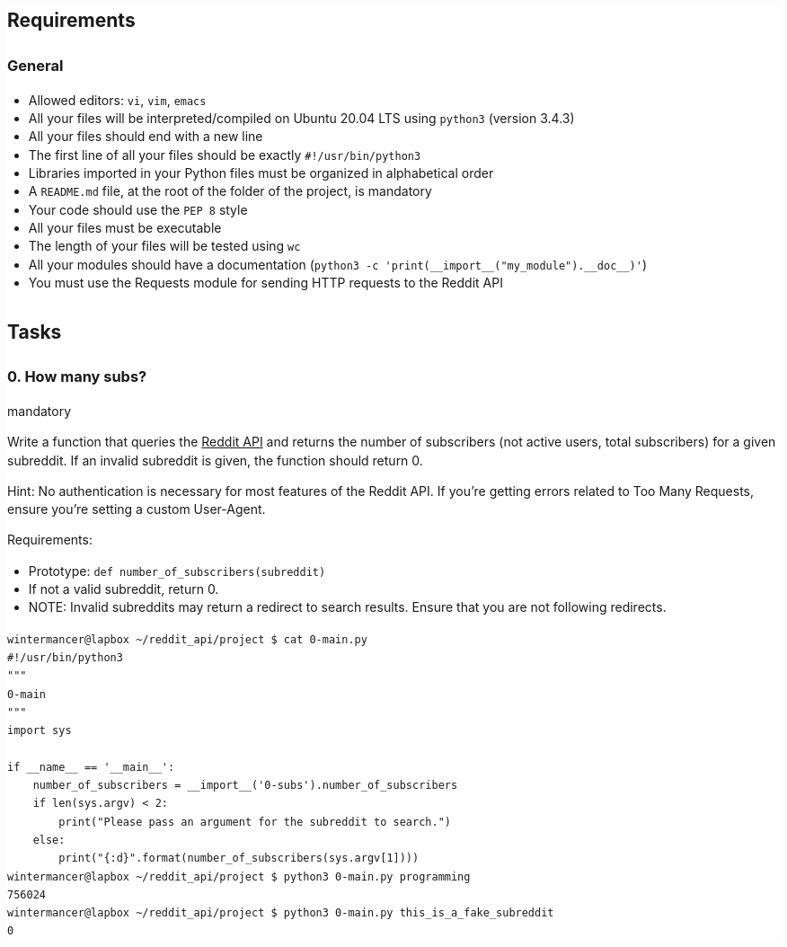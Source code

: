 ## Requirements

### General

*   Allowed editors: `vi`, `vim`, `emacs`
*   All your files will be interpreted/compiled on Ubuntu 20.04 LTS using `python3` (version 3.4.3)
*   All your files should end with a new line
*   The first line of all your files should be exactly `#!/usr/bin/python3`
*   Libraries imported in your Python files must be organized in alphabetical order
*   A `README.md` file, at the root of the folder of the project, is mandatory
*   Your code should use the `PEP 8` style
*   All your files must be executable
*   The length of your files will be tested using `wc`
*   All your modules should have a documentation (`python3 -c 'print(__import__("my_module").__doc__)'`)
*   You must use the Requests module for sending HTTP requests to the Reddit API

## Tasks

### 0\. How many subs?

mandatory

Write a function that queries the [Reddit API](/rltoken/b-4nD6hwEeNYTwYl5yWNwA "Reddit API") and returns the number of subscribers (not active users, total subscribers) for a given subreddit. If an invalid subreddit is given, the function should return 0.

Hint: No authentication is necessary for most features of the Reddit API. If you’re getting errors related to Too Many Requests, ensure you’re setting a custom User-Agent.

Requirements:

*   Prototype: `def number_of_subscribers(subreddit)`
*   If not a valid subreddit, return 0.
*   NOTE: Invalid subreddits may return a redirect to search results. Ensure that you are not following redirects.

```
wintermancer@lapbox ~/reddit_api/project $ cat 0-main.py
#!/usr/bin/python3
"""
0-main
"""
import sys

if __name__ == '__main__':
    number_of_subscribers = __import__('0-subs').number_of_subscribers
    if len(sys.argv) < 2:
        print("Please pass an argument for the subreddit to search.")
    else:
        print("{:d}".format(number_of_subscribers(sys.argv[1])))
wintermancer@lapbox ~/reddit_api/project $ python3 0-main.py programming
756024
wintermancer@lapbox ~/reddit_api/project $ python3 0-main.py this_is_a_fake_subreddit
0

```
